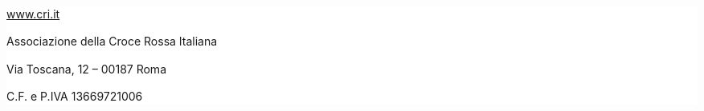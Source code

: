 www.cri.it

Associazione della Croce Rossa Italiana

Via Toscana, 12 – 00187 Roma

C.F. e P.IVA 13669721006

